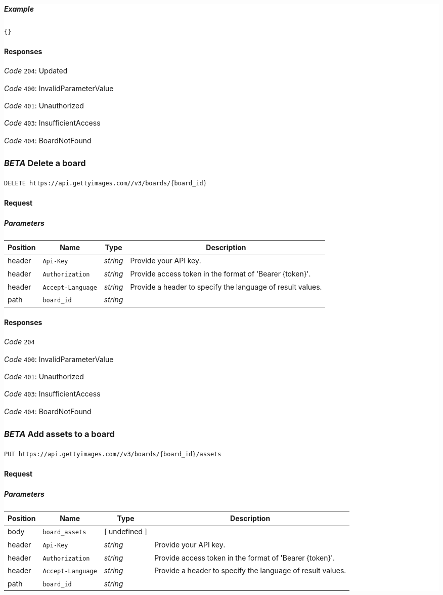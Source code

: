 ##### Example

```application/json
{}
```

#### Responses

_Code_ `204`: Updated

_Code_ `400`: InvalidParameterValue

_Code_ `401`: Unauthorized

_Code_ `403`: InsufficientAccess

_Code_ `404`: BoardNotFound

### ***BETA*** Delete a board

    DELETE https://api.gettyimages.com//v3/boards/{board_id}

#### Request

##### Parameters

|Position|Name|Type|Description|
|---|---|---|---|
|header|`Api-Key`|_string_|Provide your API key.|
|header|`Authorization`|_string_|Provide access token in the format of 'Bearer {token}'.|
|header|`Accept-Language`|_string_|Provide a header to specify the language of result values.|
|path|`board_id`|_string_||

#### Responses

_Code_ `204`

_Code_ `400`: InvalidParameterValue

_Code_ `401`: Unauthorized

_Code_ `403`: InsufficientAccess

_Code_ `404`: BoardNotFound

### ***BETA*** Add assets to a board

    PUT https://api.gettyimages.com//v3/boards/{board_id}/assets

#### Request

##### Parameters

|Position|Name|Type|Description|
|---|---|---|---|
|body|`board_assets`|[&nbsp;undefined&nbsp;]||
|header|`Api-Key`|_string_|Provide your API key.|
|header|`Authorization`|_string_|Provide access token in the format of 'Bearer {token}'.|
|header|`Accept-Language`|_string_|Provide a header to specify the language of result values.|
|path|`board_id`|_string_||
